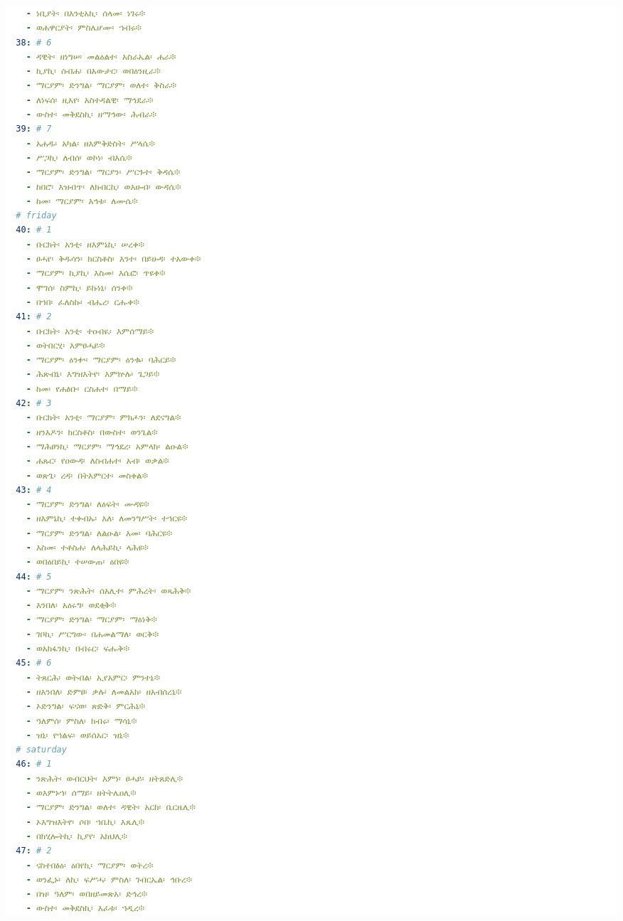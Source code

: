 ```yaml
    - ነቢያት፡ በእንቲአኪ፡ ሰላመ፡ ነገሩ፨
    - ወሐዋርያት፡ ምስሌሆሙ፡ ኀብሩ፨
  38: # 6
    - ዳዊት፡ ዘነግሠ፡ መልዕልተ፡ አስራኤል፡ ሐራ፨
    - ኪያኪ፡ ሰብሐ፡ በአውታር፡ ወበዕንዚራ፨
    - ማርያም፡ ድንግል፡ ማርያም፡ ወለተ፡ ቅስራ፨
    - ለነፍሰ፡ ዚአየ፡ አስተዳልዊ፡ ማኅደራ፨
    - ውስተ፡ መቅደስኪ፡ ዘማኅው፡ ሕብራ፨
  39: # 7
    - አሐዱ፡ አካል፡ ዘእምቅድስት፡ ሥላሴ፨
    - ሥጋኪ፡ ለብሰ፡ ወኮነ፡ ብእሴ፨
    - ማርያም፡ ድንግል፡ ማርያን፡ ሥርጉተ፡ ቅዳሴ፨
    - ከበሮ፡ እዝብጥ፡ ለክብርኪ፡ ወእሁብ፡ ውዳሴ፨
    - ከመ፡ ማርያም፡ እኅቱ፡ ለሙሴ፨
  # friday
  40: # 1
    - ቡርክት፡ አንቲ፡ ዘእምኔኪ፡ ሠረቀ፨
    - ፀሓየ፡ ቅዱሳን፡ ክርስቶስ፡ እንተ፡ በይሁዳ፡ ተአውቀ፨
    - ማርያም፡ ኪያኪ፡ እስመ፡ እሴፎ፡ ጥዩቀ፨
    - ሞገሰ፡ ስምኪ፡ ይኩነኒ፡ ሰንቀ፨
    - በኀበ፡ ፈለስኩ፡ ብሔረ፡ ርሑቀ፨
  41: # 2
    - ቡርክት፡ አንቲ፡ ተዐብዪ፡ እምሰማይ፨
    - ወትበርሂ፡ እምፀሓይ፨
    - ማርያም፡ ዕንቍ፡ ማርያም፡ ዕንቈ፡ ባሕርይ፨
    - ሕጽብኒ፡ እግዝእትየ፡ እምኵሉ፡ ጌጋይ፨
    - ከመ፡ የሐፅቡ፡ ርስሐተ፡ በማይ፨
  42: # 3
    - ቡርክት፡ አንቲ፡ ማርያም፡ ምክሖን፡ ለደናግል፨
    - ዘንእዶን፡ ክርስቶስ፡ በውስተ፡ ወንጌል፨
    - ማሕፀንኪ፡ ማርያም፡ ማኅደረ፡ አምላክ፡ ልዑል፨
    - ሐጹር፡ የዐውዳ፡ ለስብሐተ፡ አብ፡ ወቃል፨
    - ወጽጌ፡ ረዳ፡ በትእምርተ፡ መስቀል፨
  43: # 4
    - ማርያም፡ ድንግል፡ ለዕፍት፡ ሙዳዩ፨
    - ዘእምኔኪ፡ ተቀብኡ፡ እለ፡ ለመንግሥት፡ ተኀርዩ፨
    - ማርያም፡ ድንግል፡ ለልዑል፡ እመ፡ ባሕርዩ፨
    - እስመ፡ ተቶስሐ፡ ለላሕይኪ፡ ላሕዩ፨
    - ወበዕበይኪ፡ ተሠውጠ፡ ዕበዩ፨
  44: # 5
    - ማርያም፡ ንጽሕት፡ ሰአሊተ፡ ምሕረት፡ ወጻሕቅ፨
    - እንበለ፡ አዕሩግ፡ ወደቂቅ፨
    - ማርያም፡ ድንግል፡ ማርያም፡ ማዕነቅ፨
    - ገቦኪ፡ ሥርግው፡ በሐመልማለ፡ ወርቅ፨
    - ወአክፋንኪ፡ በብሩር፡ ፍሑቅ፨
  45: # 6
    - ትጸርሕ፡ ወትብል፡ ኢየአምር፡ ምንተኒ፨
    - ዘእንበለ፡ ድምፀ፡ ቃሉ፡ ለመልአክ፡ ዘአብሰረኒ፨
    - ኦድንግል፡ ፍናወ፡ ጽድቅ፡ ምርሕኒ፨
    - ዓለምሰ፡ ምስለ፡ ክብሩ፡ ማሳኒ፨
    - ዝኒ፡ የኀልፍ፡ ወይሰአር፡ ዝኒ፨
  # saturday
  46: # 1
    - ንጽሕት፡ ወብርህት፡ እምነ፡ ፀሓይ፡ ዘትጸድሊ፨
    - ወእምኑኀ፡ ሰማይ፡ ዘትትሌዐሊ፨
    - ማርያም፡ ድንግል፡ ወለተ፡ ዳዊት፡ አርከ፡ ቤርዜሊ፨
    - ኦእግዝእትየ፡ ሶበ፡ ኀቤኪ፡ እጼሊ፨
    - በክሂሎትኪ፡ ኪያየ፡ አክህሊ፨
  47: # 2
    - ናስተበፅዕ፡ ዕበየኪ፡ ማርያም፡ ወትረ፨
    - ወንፌኑ፡ ለኪ፡ ፍሥሓ፡ ምስለ፡ ገብርኤል፡ ኅቡረ፨
    - በዝ፡ ዓለም፡ ወበዘይመጽአ፡ ድኅረ፨
    - ውስተ፡ መቅደስኪ፡ እፈቱ፡ ኀዲረ፨
```